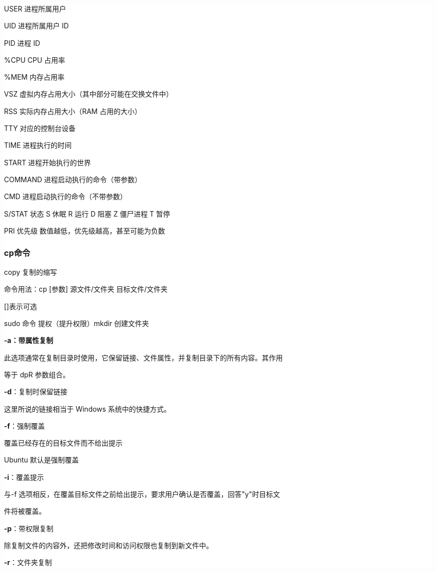 USER 进程所属用户

UID 进程所属用户 ID

PID 进程 ID

%CPU CPU 占用率

%MEM 内存占用率

VSZ 虚拟内存占用大小（其中部分可能在交换文件中）

RSS 实际内存占用大小（RAM 占用的大小）

TTY 对应的控制台设备

TIME 进程执行的时间

START 进程开始执行的世界

COMMAND 进程启动执行的命令（带参数）

CMD 进程启动执行的命令（不带参数）

S/STAT 状态 S 休眠 R 运行 D 阻塞 Z 僵尸进程 T 暂停

PRI 优先级 数值越低，优先级越高，甚至可能为负数

### cp命令

copy 复制的缩写

命令用法：cp [参数] 源文件/文件夹 目标文件/文件夹

[]表示可选

sudo 命令 提权（提升权限）mkdir 创建文件夹

**-a：带属性复制**

此选项通常在复制目录时使用，它保留链接、文件属性，并复制目录下的所有内容。其作用

等于 dpR 参数组合。

**-d**：复制时保留链接

这里所说的链接相当于 Windows 系统中的快捷方式。

**-f**：强制覆盖

覆盖已经存在的目标文件而不给出提示

Ubuntu 默认是强制覆盖

**-i**：覆盖提示

与-f 选项相反，在覆盖目标文件之前给出提示，要求用户确认是否覆盖，回答"y"时目标文

件将被覆盖。

**-p**：带权限复制

除复制文件的内容外，还把修改时间和访问权限也复制到新文件中。

**-r**：文件夹复制

